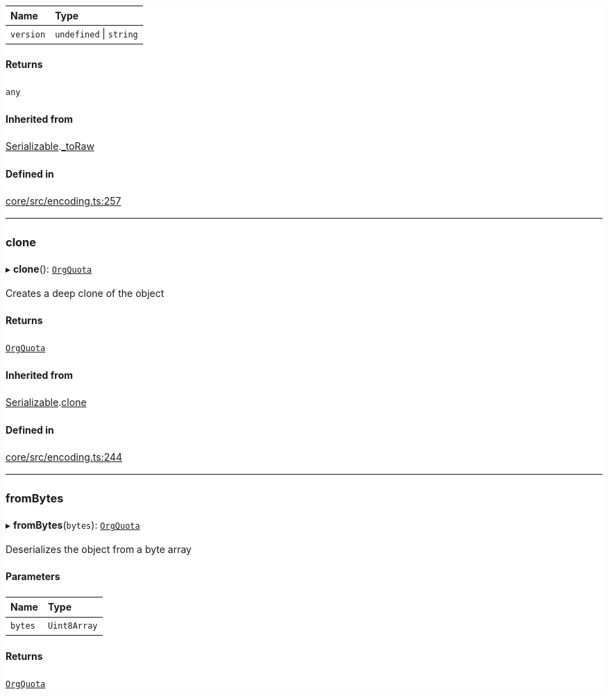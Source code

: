 | Name      | Type                    |
| :-------- | :---------------------- |
| `version` | `undefined` \| `string` |

#### Returns

`any`

#### Inherited from

[Serializable](../encoding.Serializable).[\_toRaw](../encoding.Serializable#_toraw)

#### Defined in

[core/src/encoding.ts:257](https://github.com/padloc/padloc/blob/b00eb4fd/packages/core/src/encoding.ts#L257)

---

### clone

▸ **clone**(): [`OrgQuota`](../provisioning.OrgQuota)

Creates a deep clone of the object

#### Returns

[`OrgQuota`](../provisioning.OrgQuota)

#### Inherited from

[Serializable](../encoding.Serializable).[clone](../encoding.Serializable#clone)

#### Defined in

[core/src/encoding.ts:244](https://github.com/padloc/padloc/blob/b00eb4fd/packages/core/src/encoding.ts#L244)

---

### fromBytes

▸ **fromBytes**(`bytes`): [`OrgQuota`](../provisioning.OrgQuota)

Deserializes the object from a byte array

#### Parameters

| Name    | Type         |
| :------ | :----------- |
| `bytes` | `Uint8Array` |

#### Returns

[`OrgQuota`](../provisioning.OrgQuota)
